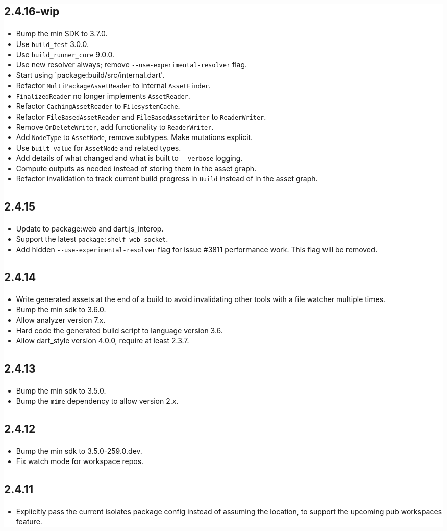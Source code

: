 ## 2.4.16-wip

- Bump the min SDK to 3.7.0.
- Use `build_test` 3.0.0.
- Use `build_runner_core` 9.0.0.
- Use new resolver always; remove `--use-experimental-resolver` flag.
- Start using `package:build/src/internal.dart'.
- Refactor `MultiPackageAssetReader` to internal `AssetFinder`.
- `FinalizedReader` no longer implements `AssetReader`.
- Refactor `CachingAssetReader` to `FilesystemCache`.
- Refactor `FileBasedAssetReader` and `FileBasedAssetWriter` to `ReaderWriter`.
- Remove `OnDeleteWriter`, add functionality to `ReaderWriter`.
- Add `NodeType` to `AssetNode`, remove subtypes. Make mutations explicit.
- Use `built_value` for `AssetNode` and related types.
- Add details of what changed and what is built to `--verbose` logging.
- Compute outputs as needed instead of storing them in the asset graph.
- Refactor invalidation to track current build progress in `Build` instead of
  in the asset graph.

## 2.4.15

- Update to package:web and dart:js_interop.
- Support the latest `package:shelf_web_socket`.
- Add hidden `--use-experimental-resolver` flag for issue #3811 performance
  work. This flag will be removed.

## 2.4.14

- Write generated assets at the end of a build to avoid invalidating other
  tools with a file watcher multiple times.
- Bump the min sdk to 3.6.0.
- Allow analyzer version 7.x.
- Hard code the generated build script to language version 3.6.
- Allow dart_style version 4.0.0, require at least 2.3.7.

## 2.4.13

- Bump the min sdk to 3.5.0.
- Bump the `mime` dependency to allow version 2.x.

## 2.4.12

- Bump the min sdk to 3.5.0-259.0.dev.
- Fix watch mode for workspace repos.

## 2.4.11

- Explicitly pass the current isolates package config instead of assuming the
  location, to support the upcoming pub workspaces feature.

